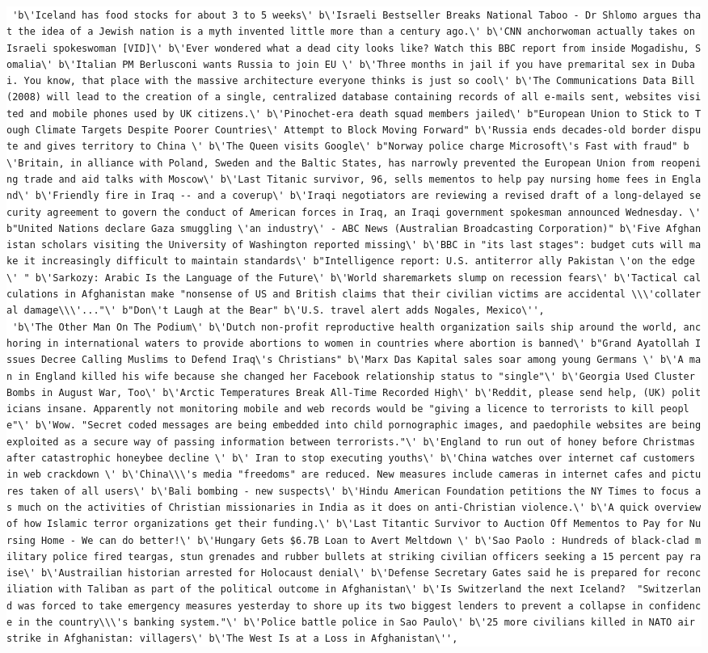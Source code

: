      'b\'Iceland has food stocks for about 3 to 5 weeks\' b\'Israeli Bestseller Breaks National Taboo - Dr Shlomo argues that the idea of a Jewish nation is a myth invented little more than a century ago.\' b\'CNN anchorwoman actually takes on Israeli spokeswoman [VID]\' b\'Ever wondered what a dead city looks like? Watch this BBC report from inside Mogadishu, Somalia\' b\'Italian PM Berlusconi wants Russia to join EU \' b\'Three months in jail if you have premarital sex in Dubai. You know, that place with the massive architecture everyone thinks is just so cool\' b\'The Communications Data Bill (2008) will lead to the creation of a single, centralized database containing records of all e-mails sent, websites visited and mobile phones used by UK citizens.\' b\'Pinochet-era death squad members jailed\' b"European Union to Stick to Tough Climate Targets Despite Poorer Countries\' Attempt to Block Moving Forward" b\'Russia ends decades-old border dispute and gives territory to China \' b\'The Queen visits Google\' b"Norway police charge Microsoft\'s Fast with fraud" b\'Britain, in alliance with Poland, Sweden and the Baltic States, has narrowly prevented the European Union from reopening trade and aid talks with Moscow\' b\'Last Titanic survivor, 96, sells mementos to help pay nursing home fees in England\' b\'Friendly fire in Iraq -- and a coverup\' b\'Iraqi negotiators are reviewing a revised draft of a long-delayed security agreement to govern the conduct of American forces in Iraq, an Iraqi government spokesman announced Wednesday. \' b"United Nations declare Gaza smuggling \'an industry\' - ABC News (Australian Broadcasting Corporation)" b\'Five Afghanistan scholars visiting the University of Washington reported missing\' b\'BBC in "its last stages": budget cuts will make it increasingly difficult to maintain standards\' b"Intelligence report: U.S. antiterror ally Pakistan \'on the edge\' " b\'Sarkozy: Arabic Is the Language of the Future\' b\'World sharemarkets slump on recession fears\' b\'Tactical calculations in Afghanistan make "nonsense of US and British claims that their civilian victims are accidental \\\'collateral damage\\\'..."\' b"Don\'t Laugh at the Bear" b\'U.S. travel alert adds Nogales, Mexico\'',
     'b\'The Other Man On The Podium\' b\'Dutch non-profit reproductive health organization sails ship around the world, anchoring in international waters to provide abortions to women in countries where abortion is banned\' b"Grand Ayatollah Issues Decree Calling Muslims to Defend Iraq\'s Christians" b\'Marx Das Kapital sales soar among young Germans \' b\'A man in England killed his wife because she changed her Facebook relationship status to "single"\' b\'Georgia Used Cluster Bombs in August War, Too\' b\'Arctic Temperatures Break All-Time Recorded High\' b\'Reddit, please send help, (UK) politicians insane. Apparently not monitoring mobile and web records would be "giving a licence to terrorists to kill people"\' b\'Wow. "Secret coded messages are being embedded into child pornographic images, and paedophile websites are being exploited as a secure way of passing information between terrorists."\' b\'England to run out of honey before Christmas after catastrophic honeybee decline \' b\' Iran to stop executing youths\' b\'China watches over internet caf customers in web crackdown \' b\'China\\\'s media "freedoms" are reduced. New measures include cameras in internet cafes and pictures taken of all users\' b\'Bali bombing - new suspects\' b\'Hindu American Foundation petitions the NY Times to focus as much on the activities of Christian missionaries in India as it does on anti-Christian violence.\' b\'A quick overview of how Islamic terror organizations get their funding.\' b\'Last Titantic Survivor to Auction Off Mementos to Pay for Nursing Home - We can do better!\' b\'Hungary Gets $6.7B Loan to Avert Meltdown \' b\'Sao Paolo : Hundreds of black-clad military police fired teargas, stun grenades and rubber bullets at striking civilian officers seeking a 15 percent pay raise\' b\'Austrailian historian arrested for Holocaust denial\' b\'Defense Secretary Gates said he is prepared for reconciliation with Taliban as part of the political outcome in Afghanistan\' b\'Is Switzerland the next Iceland?  "Switzerland was forced to take emergency measures yesterday to shore up its two biggest lenders to prevent a collapse in confidence in the country\\\'s banking system."\' b\'Police battle police in Sao Paulo\' b\'25 more civilians killed in NATO air strike in Afghanistan: villagers\' b\'The West Is at a Loss in Afghanistan\'',